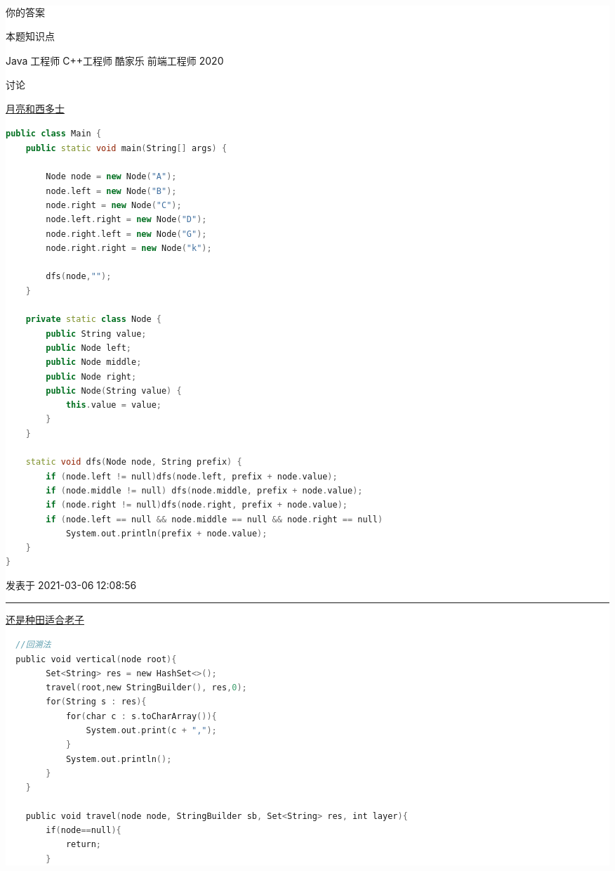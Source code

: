你的答案

本题知识点

Java 工程师 C++工程师 酷家乐 前端工程师 2020

讨论

[月亮和西多士](https://www.nowcoder.com/profile/7099214)

```cpp
public class Main {
    public static void main(String[] args) {

        Node node = new Node("A");
        node.left = new Node("B");
        node.right = new Node("C");
        node.left.right = new Node("D");
        node.right.left = new Node("G");
        node.right.right = new Node("k");

        dfs(node,"");
    }

    private static class Node {
        public String value;
        public Node left;
        public Node middle;
        public Node right;
        public Node(String value) {
            this.value = value;
        }
    }

    static void dfs(Node node, String prefix) {
        if (node.left != null)dfs(node.left, prefix + node.value);
        if (node.middle != null) dfs(node.middle, prefix + node.value);
        if (node.right != null)dfs(node.right, prefix + node.value);
        if (node.left == null && node.middle == null && node.right == null)
            System.out.println(prefix + node.value);
    }
}
```

发表于 2021-03-06 12:08:56

* * *

[还是种田适合老子](https://www.nowcoder.com/profile/838883008)

```cpp
  //回溯法
  public void vertical(node root){
        Set<String> res = new HashSet<>();
        travel(root,new StringBuilder(), res,0);
        for(String s : res){
            for(char c : s.toCharArray()){
                System.out.print(c + ",");
            }
            System.out.println();
        }
    }

    public void travel(node node, StringBuilder sb, Set<String> res, int layer){
        if(node==null){
            return;
        }

```